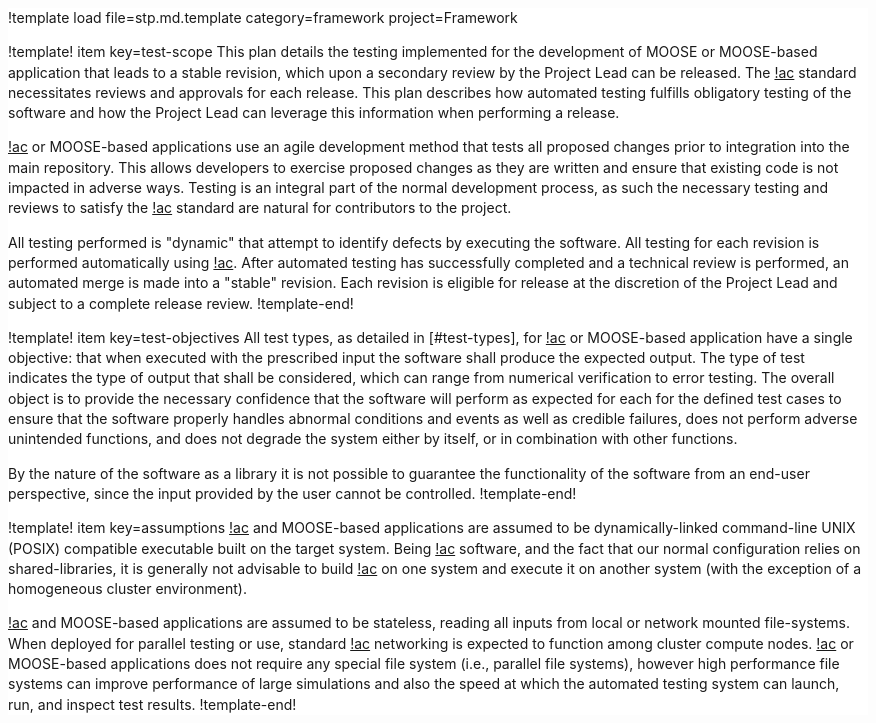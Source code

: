 !template load file=stp.md.template category=framework project=Framework

!template! item key=test-scope
This plan details the testing implemented for the development of MOOSE or MOOSE-based application
that leads to a stable revision, which upon a secondary review by the Project Lead can be
released. The [!ac](NQA-1) standard necessitates reviews and approvals for each release. This plan
describes how automated testing fulfills obligatory testing of the software and how the Project Lead
can leverage this information when performing a release.

[!ac](MOOSE) or MOOSE-based applications use an agile development method that tests all proposed
changes prior to integration into the main repository. This allows developers to exercise proposed
changes as they are written and ensure that existing code is not impacted in adverse ways. Testing is
an integral part of the normal development process, as such the necessary testing and reviews to
satisfy the [!ac](NQA-1) standard are natural for contributors to the project.

All testing performed is "dynamic" that attempt to identify defects by executing the software. All
testing for each revision is performed automatically using [!ac](CIVET). After automated testing has
successfully completed and a technical review is performed, an automated merge is made into a
"stable" revision. Each revision is eligible for release at the discretion of the Project Lead and
subject to a complete release review.
!template-end!

!template! item key=test-objectives
All test types, as detailed in [#test-types], for [!ac](MOOSE) or MOOSE-based application have a
single objective: that when executed with the prescribed input the software shall produce the
expected output. The type of test indicates the type of output that shall be considered, which
can range from numerical verification to error testing. The overall object is to provide the
necessary confidence that the software will perform as expected for each for the defined test
cases to ensure that the software properly handles abnormal conditions and events as well as credible
failures, does not perform adverse unintended functions, and does not degrade the system either by
itself, or in combination with other functions.

By the nature of the software as a library it is not possible to guarantee the functionality
of the software from an end-user perspective, since the input provided by the user cannot be
controlled.
!template-end!

!template! item key=assumptions
[!ac](MOOSE) and MOOSE-based applications are assumed to be dynamically-linked command-line
UNIX (POSIX) compatible executable built on the target system. Being [!ac](HPC) software, and
the fact that our normal configuration relies on shared-libraries, it is generally not
advisable to build [!ac](MOOSE) on one system and execute it on another system (with the exception
of a homogeneous cluster environment).

[!ac](MOOSE) and MOOSE-based applications are assumed to be stateless, reading all inputs from local
or network mounted file-systems.  When deployed for parallel testing or use, standard [!ac](MPI)
networking is expected to function among cluster compute nodes. [!ac](MOOSE) or MOOSE-based
applications does not require any special file system (i.e., parallel file systems), however high
performance file systems can improve performance of large simulations and also the speed at which the
automated testing system can launch, run, and inspect test results.
!template-end!

